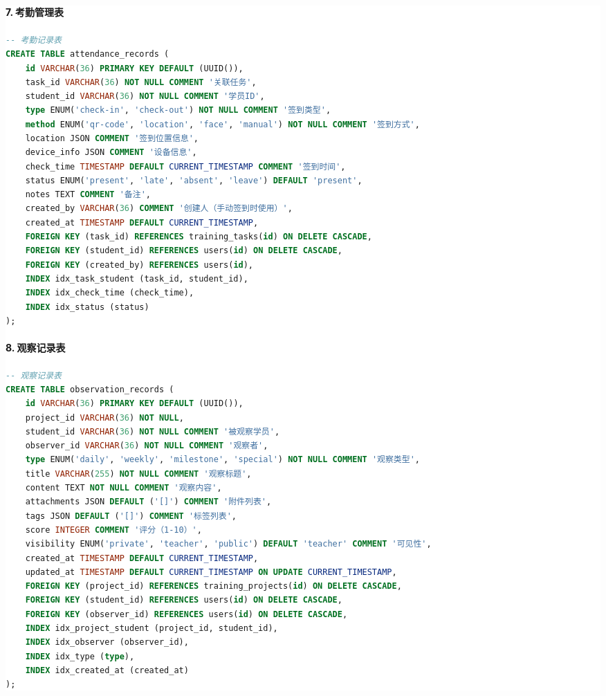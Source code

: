#### 7. **考勤管理表**

```sql
-- 考勤记录表
CREATE TABLE attendance_records (
    id VARCHAR(36) PRIMARY KEY DEFAULT (UUID()),
    task_id VARCHAR(36) NOT NULL COMMENT '关联任务',
    student_id VARCHAR(36) NOT NULL COMMENT '学员ID',
    type ENUM('check-in', 'check-out') NOT NULL COMMENT '签到类型',
    method ENUM('qr-code', 'location', 'face', 'manual') NOT NULL COMMENT '签到方式',
    location JSON COMMENT '签到位置信息',
    device_info JSON COMMENT '设备信息',
    check_time TIMESTAMP DEFAULT CURRENT_TIMESTAMP COMMENT '签到时间',
    status ENUM('present', 'late', 'absent', 'leave') DEFAULT 'present',
    notes TEXT COMMENT '备注',
    created_by VARCHAR(36) COMMENT '创建人（手动签到时使用）',
    created_at TIMESTAMP DEFAULT CURRENT_TIMESTAMP,
    FOREIGN KEY (task_id) REFERENCES training_tasks(id) ON DELETE CASCADE,
    FOREIGN KEY (student_id) REFERENCES users(id) ON DELETE CASCADE,
    FOREIGN KEY (created_by) REFERENCES users(id),
    INDEX idx_task_student (task_id, student_id),
    INDEX idx_check_time (check_time),
    INDEX idx_status (status)
);
```

#### 8. **观察记录表**

```sql
-- 观察记录表
CREATE TABLE observation_records (
    id VARCHAR(36) PRIMARY KEY DEFAULT (UUID()),
    project_id VARCHAR(36) NOT NULL,
    student_id VARCHAR(36) NOT NULL COMMENT '被观察学员',
    observer_id VARCHAR(36) NOT NULL COMMENT '观察者',
    type ENUM('daily', 'weekly', 'milestone', 'special') NOT NULL COMMENT '观察类型',
    title VARCHAR(255) NOT NULL COMMENT '观察标题',
    content TEXT NOT NULL COMMENT '观察内容',
    attachments JSON DEFAULT ('[]') COMMENT '附件列表',
    tags JSON DEFAULT ('[]') COMMENT '标签列表',
    score INTEGER COMMENT '评分（1-10）',
    visibility ENUM('private', 'teacher', 'public') DEFAULT 'teacher' COMMENT '可见性',
    created_at TIMESTAMP DEFAULT CURRENT_TIMESTAMP,
    updated_at TIMESTAMP DEFAULT CURRENT_TIMESTAMP ON UPDATE CURRENT_TIMESTAMP,
    FOREIGN KEY (project_id) REFERENCES training_projects(id) ON DELETE CASCADE,
    FOREIGN KEY (student_id) REFERENCES users(id) ON DELETE CASCADE,
    FOREIGN KEY (observer_id) REFERENCES users(id) ON DELETE CASCADE,
    INDEX idx_project_student (project_id, student_id),
    INDEX idx_observer (observer_id),
    INDEX idx_type (type),
    INDEX idx_created_at (created_at)
);
```

